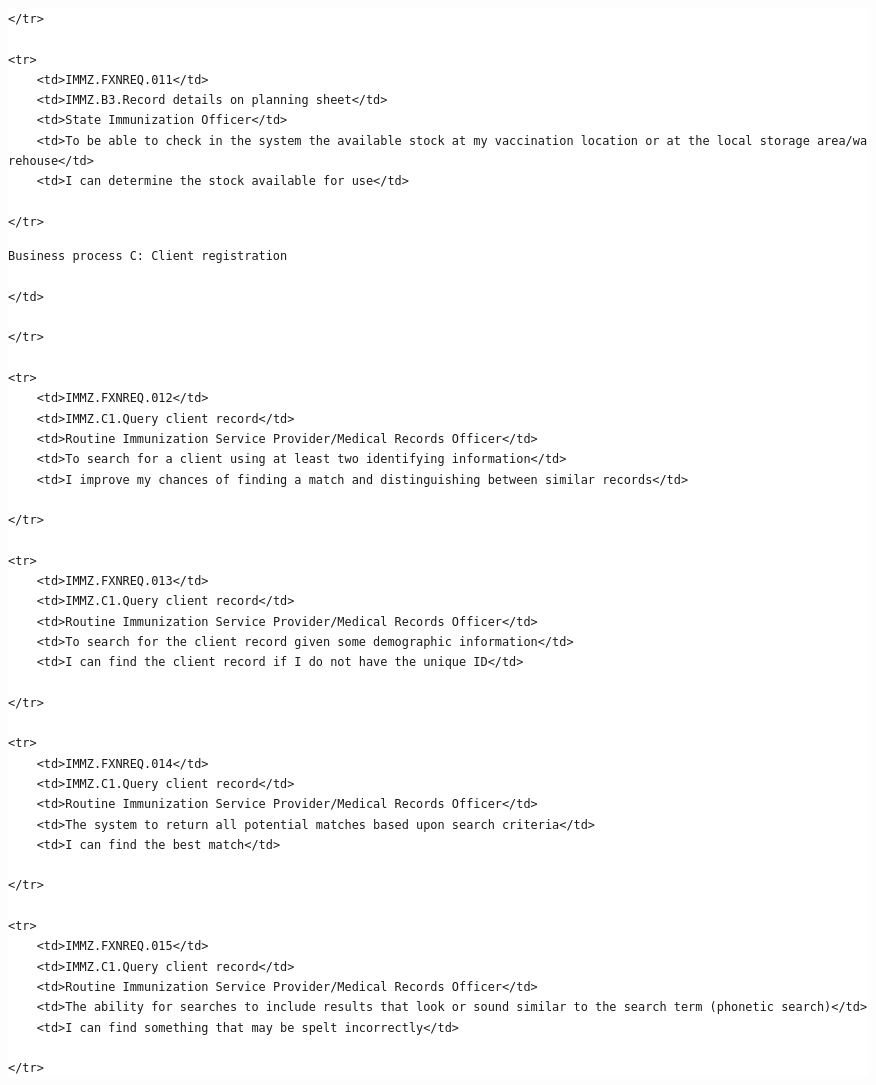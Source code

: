     </tr>

    <tr>
        <td>IMMZ.FXNREQ.011</td>
        <td>IMMZ.B3.Record details on planning sheet</td>
        <td>State Immunization Officer</td>
        <td>To be able to check in the system the available stock at my vaccination location or at the local storage area/warehouse</td>
        <td>I can determine the stock available for use</td>

    </tr>

 <tr>
<td colspan="5">

    Business process C: Client registration

    </td>

    </tr>

    <tr>
        <td>IMMZ.FXNREQ.012</td>
        <td>IMMZ.C1.Query client record</td>
        <td>Routine Immunization Service Provider/Medical Records Officer</td>
        <td>To search for a client using at least two identifying information</td>
        <td>I improve my chances of finding a match and distinguishing between similar records</td>

    </tr>

    <tr>
        <td>IMMZ.FXNREQ.013</td>
        <td>IMMZ.C1.Query client record</td>
        <td>Routine Immunization Service Provider/Medical Records Officer</td>
        <td>To search for the client record given some demographic information</td>
        <td>I can find the client record if I do not have the unique ID</td>

    </tr>

    <tr>
        <td>IMMZ.FXNREQ.014</td>
        <td>IMMZ.C1.Query client record</td>
        <td>Routine Immunization Service Provider/Medical Records Officer</td>
        <td>The system to return all potential matches based upon search criteria</td>
        <td>I can find the best match</td>

    </tr>

    <tr>
        <td>IMMZ.FXNREQ.015</td>
        <td>IMMZ.C1.Query client record</td>
        <td>Routine Immunization Service Provider/Medical Records Officer</td>
        <td>The ability for searches to include results that look or sound similar to the search term (phonetic search)</td>
        <td>I can find something that may be spelt incorrectly</td>

    </tr>
